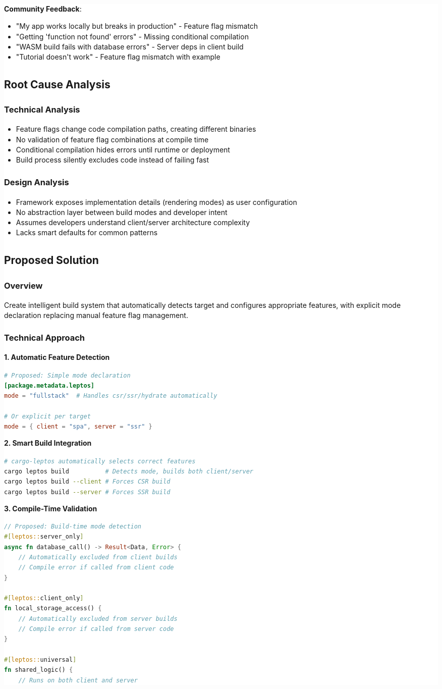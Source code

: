 **Community Feedback**:
- "My app works locally but breaks in production" - Feature flag mismatch
- "Getting 'function not found' errors" - Missing conditional compilation
- "WASM build fails with database errors" - Server deps in client build
- "Tutorial doesn't work" - Feature flag mismatch with example

## Root Cause Analysis

### Technical Analysis
- Feature flags change code compilation paths, creating different binaries
- No validation of feature flag combinations at compile time
- Conditional compilation hides errors until runtime or deployment
- Build process silently excludes code instead of failing fast

### Design Analysis  
- Framework exposes implementation details (rendering modes) as user configuration
- No abstraction layer between build modes and developer intent
- Assumes developers understand client/server architecture complexity
- Lacks smart defaults for common patterns

## Proposed Solution

### Overview
Create intelligent build system that automatically detects target and configures appropriate features, with explicit mode declaration replacing manual feature flag management.

### Technical Approach

**1. Automatic Feature Detection**
```toml
# Proposed: Simple mode declaration
[package.metadata.leptos]
mode = "fullstack"  # Handles csr/ssr/hydrate automatically

# Or explicit per target
mode = { client = "spa", server = "ssr" }
```

**2. Smart Build Integration**
```bash
# cargo-leptos automatically selects correct features
cargo leptos build          # Detects mode, builds both client/server
cargo leptos build --client # Forces CSR build
cargo leptos build --server # Forces SSR build
```

**3. Compile-Time Validation**
```rust
// Proposed: Build-time mode detection
#[leptos::server_only]
async fn database_call() -> Result<Data, Error> {
    // Automatically excluded from client builds
    // Compile error if called from client code
}

#[leptos::client_only]  
fn local_storage_access() {
    // Automatically excluded from server builds
    // Compile error if called from server code
}

#[leptos::universal]
fn shared_logic() {
    // Runs on both client and server
```